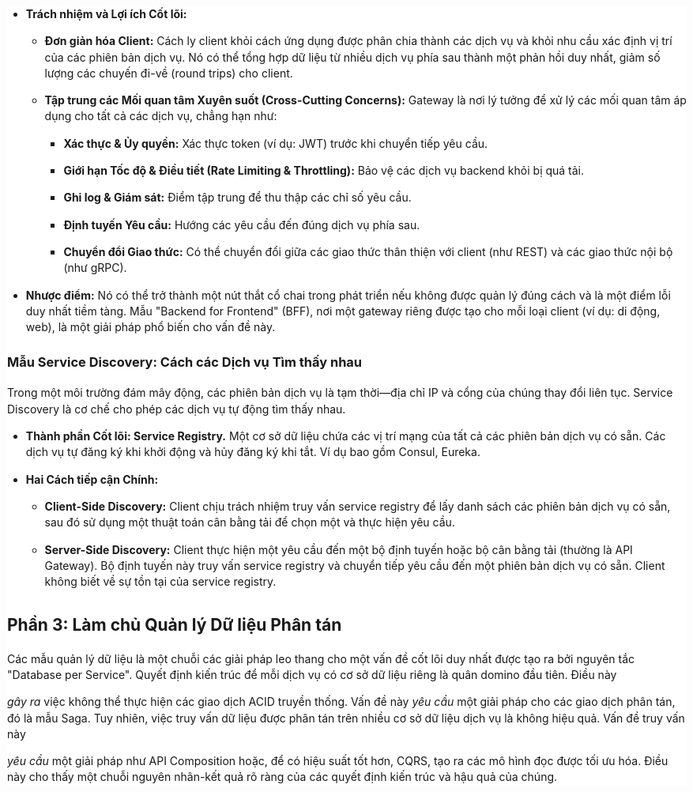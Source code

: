 - **Trách nhiệm và Lợi ích Cốt lõi:**
    
    - **Đơn giản hóa Client:** Cách ly client khỏi cách ứng dụng được phân chia thành các dịch vụ và khỏi nhu cầu xác định vị trí của các phiên bản dịch vụ. Nó có thể tổng hợp dữ liệu từ nhiều dịch vụ phía sau thành một phản hồi duy nhất, giảm số lượng các chuyến đi-về (round trips) cho client.
        
    - **Tập trung các Mối quan tâm Xuyên suốt (Cross-Cutting Concerns):** Gateway là nơi lý tưởng để xử lý các mối quan tâm áp dụng cho tất cả các dịch vụ, chẳng hạn như:
        
        - **Xác thực & Ủy quyền:** Xác thực token (ví dụ: JWT) trước khi chuyển tiếp yêu cầu.
            
        - **Giới hạn Tốc độ & Điều tiết (Rate Limiting & Throttling):** Bảo vệ các dịch vụ backend khỏi bị quá tải.
            
        - **Ghi log & Giám sát:** Điểm tập trung để thu thập các chỉ số yêu cầu.
            
        - **Định tuyến Yêu cầu:** Hướng các yêu cầu đến đúng dịch vụ phía sau.
            
        - **Chuyển đổi Giao thức:** Có thể chuyển đổi giữa các giao thức thân thiện với client (như REST) và các giao thức nội bộ (như gRPC).
            
- **Nhược điểm:** Nó có thể trở thành một nút thắt cổ chai trong phát triển nếu không được quản lý đúng cách và là một điểm lỗi duy nhất tiềm tàng. Mẫu "Backend for Frontend" (BFF), nơi một gateway riêng được tạo cho mỗi loại client (ví dụ: di động, web), là một giải pháp phổ biến cho vấn đề này.
    

### Mẫu Service Discovery: Cách các Dịch vụ Tìm thấy nhau

Trong một môi trường đám mây động, các phiên bản dịch vụ là tạm thời—địa chỉ IP và cổng của chúng thay đổi liên tục. Service Discovery là cơ chế cho phép các dịch vụ tự động tìm thấy nhau.

- **Thành phần Cốt lõi: Service Registry.** Một cơ sở dữ liệu chứa các vị trí mạng của tất cả các phiên bản dịch vụ có sẵn. Các dịch vụ tự đăng ký khi khởi động và hủy đăng ký khi tắt. Ví dụ bao gồm Consul, Eureka.
    
- **Hai Cách tiếp cận Chính:**
    
    - **Client-Side Discovery:** Client chịu trách nhiệm truy vấn service registry để lấy danh sách các phiên bản dịch vụ có sẵn, sau đó sử dụng một thuật toán cân bằng tải để chọn một và thực hiện yêu cầu.
        
    - **Server-Side Discovery:** Client thực hiện một yêu cầu đến một bộ định tuyến hoặc bộ cân bằng tải (thường là API Gateway). Bộ định tuyến này truy vấn service registry và chuyển tiếp yêu cầu đến một phiên bản dịch vụ có sẵn. Client không biết về sự tồn tại của service registry.
        

## Phần 3: Làm chủ Quản lý Dữ liệu Phân tán

Các mẫu quản lý dữ liệu là một chuỗi các giải pháp leo thang cho một vấn đề cốt lõi duy nhất được tạo ra bởi nguyên tắc "Database per Service". Quyết định kiến trúc để mỗi dịch vụ có cơ sở dữ liệu riêng là quân domino đầu tiên. Điều này

_gây ra_ việc không thể thực hiện các giao dịch ACID truyền thống. Vấn đề này _yêu cầu_ một giải pháp cho các giao dịch phân tán, đó là mẫu Saga. Tuy nhiên, việc truy vấn dữ liệu được phân tán trên nhiều cơ sở dữ liệu dịch vụ là không hiệu quả. Vấn đề truy vấn này

_yêu cầu_ một giải pháp như API Composition hoặc, để có hiệu suất tốt hơn, CQRS, tạo ra các mô hình đọc được tối ưu hóa. Điều này cho thấy một chuỗi nguyên nhân-kết quả rõ ràng của các quyết định kiến trúc và hậu quả của chúng.
